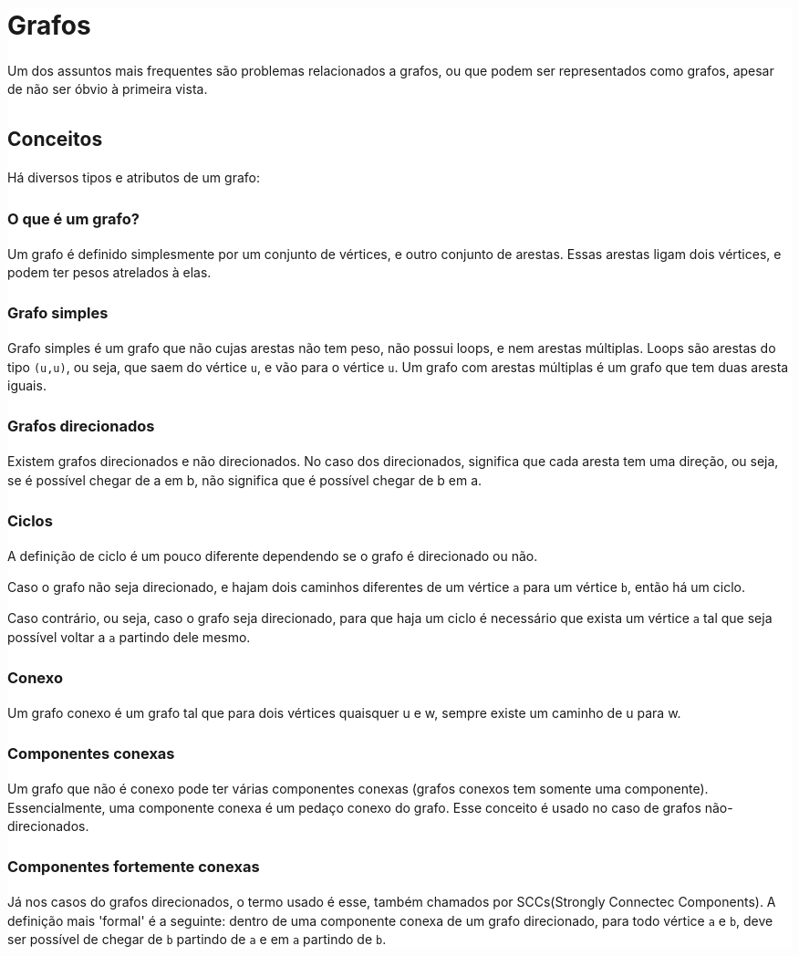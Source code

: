 # Grafos

Um dos assuntos mais frequentes são problemas relacionados a grafos, ou que podem ser representados como grafos, apesar de não ser óbvio à primeira vista.

## Conceitos

Há diversos tipos e atributos de um grafo:

### O que é um grafo?

Um grafo é definido simplesmente por um conjunto de vértices, e outro conjunto de arestas. Essas arestas ligam dois vértices, e podem ter pesos atrelados à elas.

### Grafo simples

Grafo simples é um grafo que não cujas arestas não tem peso, não possui loops, e nem arestas múltiplas. Loops são arestas do tipo `(u,u)`,  ou seja, que saem do vértice `u`, e vão para o vértice `u`. Um grafo com arestas múltiplas é um grafo que tem duas aresta iguais.

### Grafos direcionados

Existem grafos direcionados e não direcionados. No caso dos direcionados, significa que cada aresta tem uma direção, ou seja, se é possível chegar de a em b, não significa que é possível chegar de b em a.

### Ciclos

A definição de ciclo é um pouco diferente dependendo se o grafo é direcionado ou não.

 Caso o grafo não seja direcionado, e hajam dois caminhos diferentes de um vértice `a` para um vértice `b`, então há um ciclo.

 Caso contrário, ou seja, caso o grafo seja direcionado, para que haja um ciclo é necessário que exista um vértice `a` tal que seja possível voltar a `a` partindo dele mesmo.

### Conexo

Um grafo conexo é um grafo tal que para dois vértices quaisquer u e w, sempre existe um caminho de u para w.

### Componentes conexas

Um grafo que não é conexo pode ter várias componentes conexas (grafos conexos tem somente uma componente). Essencialmente, uma componente conexa é um pedaço conexo do grafo. Esse conceito é usado no caso de grafos não-direcionados.

### Componentes fortemente conexas

Já nos casos do grafos direcionados, o termo usado é esse, também chamados por SCCs(Strongly Connectec Components). A definição mais 'formal' é a seguinte: dentro de uma componente conexa de um grafo direcionado, para todo vértice `a` e `b`, deve ser possível de chegar de `b` partindo de `a` e em `a` partindo de `b`.
